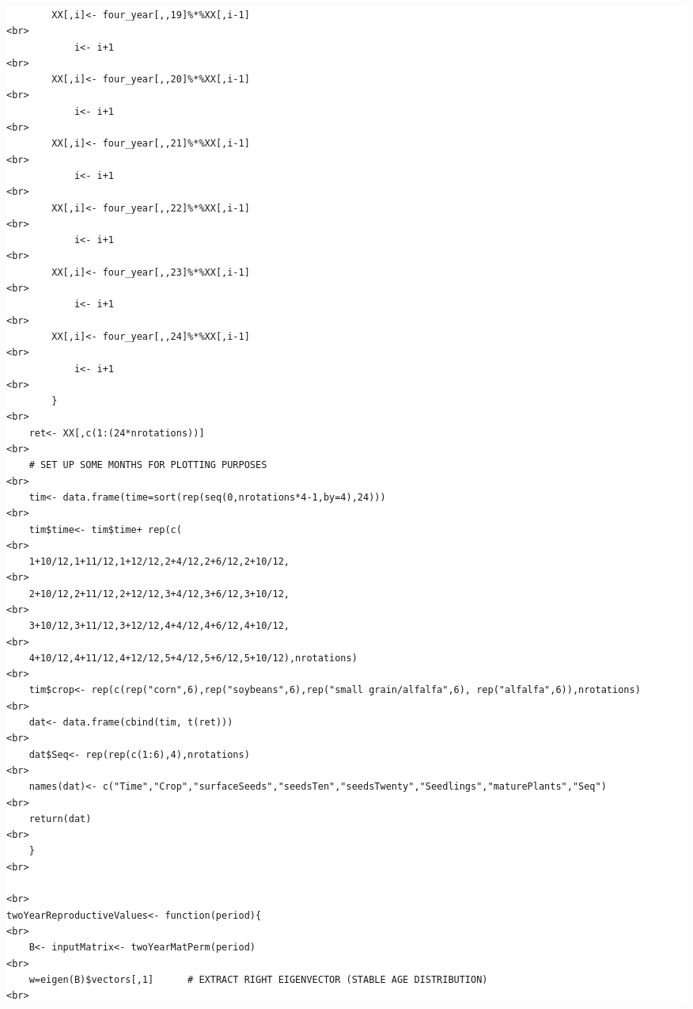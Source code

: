             XX[,i]<- four_year[,,19]%*%XX[,i-1]                                                                                                        <br>
                i<- i+1                                                                                                                                <br>
            XX[,i]<- four_year[,,20]%*%XX[,i-1]                                                                                                        <br>
                i<- i+1                                                                                                                                <br>
            XX[,i]<- four_year[,,21]%*%XX[,i-1]                                                                                                        <br>
                i<- i+1                                                                                                                                <br>
            XX[,i]<- four_year[,,22]%*%XX[,i-1]                                                                                                        <br>
                i<- i+1			                                                                                                                       <br>
            XX[,i]<- four_year[,,23]%*%XX[,i-1]                                                                                                        <br>
                i<- i+1                                                                                                                                <br>
            XX[,i]<- four_year[,,24]%*%XX[,i-1]                                                                                                        <br>
                i<- i+1		                                                                                                                           <br>
            }	                                                                                                                                       <br>
        ret<- XX[,c(1:(24*nrotations))]                                                                                                                <br>
        # SET UP SOME MONTHS FOR PLOTTING PURPOSES                                                                                                     <br>
        tim<- data.frame(time=sort(rep(seq(0,nrotations*4-1,by=4),24)))                                                                                <br>
        tim$time<- tim$time+ rep(c(                                                                                                                    <br>
        1+10/12,1+11/12,1+12/12,2+4/12,2+6/12,2+10/12,                                                                                                 <br>
        2+10/12,2+11/12,2+12/12,3+4/12,3+6/12,3+10/12,                                                                                                 <br>
        3+10/12,3+11/12,3+12/12,4+4/12,4+6/12,4+10/12,	                                                                                               <br>
        4+10/12,4+11/12,4+12/12,5+4/12,5+6/12,5+10/12),nrotations)                                                                                     <br>
        tim$crop<- rep(c(rep("corn",6),rep("soybeans",6),rep("small grain/alfalfa",6), rep("alfalfa",6)),nrotations)                                   <br>
        dat<- data.frame(cbind(tim, t(ret)))                                                                                                           <br>
        dat$Seq<- rep(rep(c(1:6),4),nrotations)                                                                                                        <br>
        names(dat)<- c("Time","Crop","surfaceSeeds","seedsTen","seedsTwenty","Seedlings","maturePlants","Seq")                                         <br>
        return(dat)                                                                                                                                    <br>
        }                                                                                                                                              <br>
                                                                                                                                                       <br>
    twoYearReproductiveValues<- function(period){                                                                                                      <br>
        B<- inputMatrix<- twoYearMatPerm(period)                                                                                                       <br>
        w=eigen(B)$vectors[,1]		# EXTRACT RIGHT EIGENVECTOR (STABLE AGE DISTRIBUTION)                                                              <br>